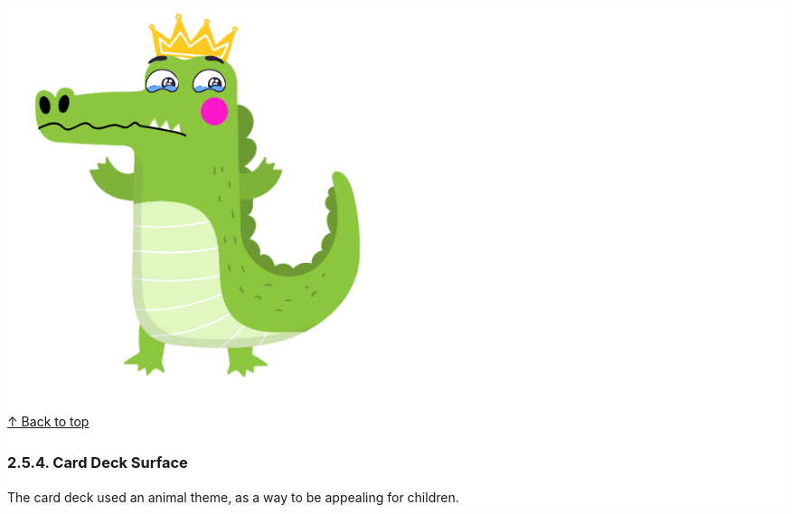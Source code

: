 <img src="assets/media/crocodile-sprite/shock-3.png">


[↑ Back to top](#Portfolio-Project-2-with-Javascript)

### 2.5.4. Card Deck Surface

The card deck used an animal theme, as a way to be appealing for children.
